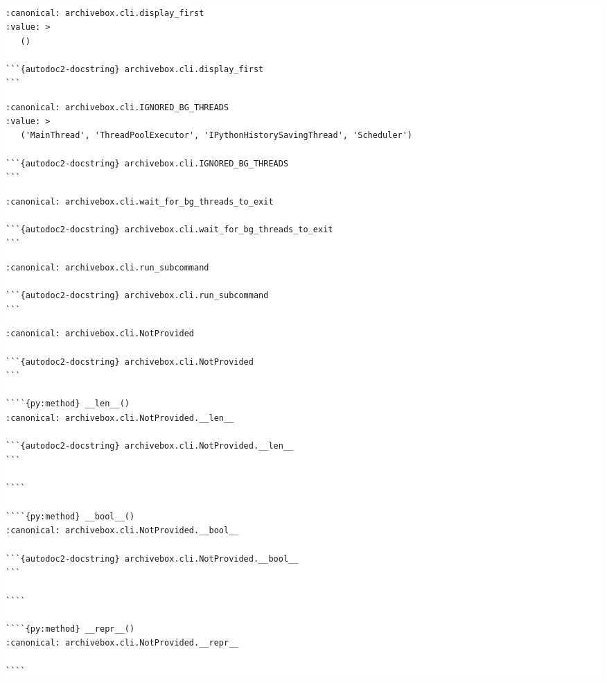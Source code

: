 ````{py:data} display_first
:canonical: archivebox.cli.display_first
:value: >
   ()

```{autodoc2-docstring} archivebox.cli.display_first
```

````

````{py:data} IGNORED_BG_THREADS
:canonical: archivebox.cli.IGNORED_BG_THREADS
:value: >
   ('MainThread', 'ThreadPoolExecutor', 'IPythonHistorySavingThread', 'Scheduler')

```{autodoc2-docstring} archivebox.cli.IGNORED_BG_THREADS
```

````

````{py:function} wait_for_bg_threads_to_exit(thread_names: typing.Iterable[str] = (), ignore_names: typing.Iterable[str] = IGNORED_BG_THREADS, timeout: int = 60) -> int
:canonical: archivebox.cli.wait_for_bg_threads_to_exit

```{autodoc2-docstring} archivebox.cli.wait_for_bg_threads_to_exit
```
````

````{py:function} run_subcommand(subcommand: str, subcommand_args: typing.List[str] | None = None, stdin: typing.Optional[typing.IO] = None, pwd: typing.Union[pathlib.Path, str, None] = None) -> None
:canonical: archivebox.cli.run_subcommand

```{autodoc2-docstring} archivebox.cli.run_subcommand
```
````

`````{py:class} NotProvided
:canonical: archivebox.cli.NotProvided

```{autodoc2-docstring} archivebox.cli.NotProvided
```

````{py:method} __len__()
:canonical: archivebox.cli.NotProvided.__len__

```{autodoc2-docstring} archivebox.cli.NotProvided.__len__
```

````

````{py:method} __bool__()
:canonical: archivebox.cli.NotProvided.__bool__

```{autodoc2-docstring} archivebox.cli.NotProvided.__bool__
```

````

````{py:method} __repr__()
:canonical: archivebox.cli.NotProvided.__repr__

````

`````
